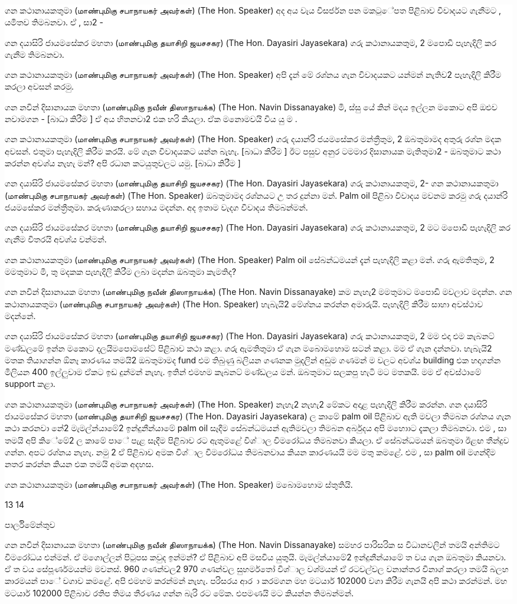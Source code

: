 ගන කථානායකතුමා (மாண்புமிகு சபாநாயகர் அவர்கள்) (The Hon. Speaker) අද අය වැය විසර්ජන පන මකටුේපත පිළිබාව විවාදයට ගැනීමට , යමිතව තිමබනවා. ඒ , සා2 -

ගන දයාසිරි ජායමසේකර මහතා (மாண்புமிகு தயாசிறி ஜயசசகர) (The Hon. Dayasiri Jayasekara) ගරු කථානායකතුම, 2 මපොඩි පැහැදිලි කර ගැනීම තිමබනවා.

ගන කථානායකතුමා (மாண்புமிகு சபாநாயகர் அவர்கள்) (The Hon. Speaker) අපි දැන් මේ රශ්නය ගැන විවාදයකට යන්මන් නැතිව2 පැහැදිලි කිරීම කරලා අවසන් කරමු.

ගන නවින් දිසානායක මහතා (மாண்புமிகு நவீன் திஸாநாயக்க) (The Hon. Navin Dissanayake) මි, ස්සු යේ කින් මදය ඉල්ලන මකොට අපි ඔළුව නවාමගන - [බාධා කිරීම ] ඒ අය හිතනවා2 එක හරි කියලා. ඒක මනොමවයි විය යු ම .

ගන කථානායකතුමා (மாண்புமிகு சபாநாயகர் அவர்கள்) (The Hon. Speaker) ගරු දයාන්රි ජයමසේකර මන්ත්‍රීතුම, 2 ඔබතුමාමද අතුරු රශ්න මදක අවසන්. එතුමා පැහැදිලි කිරීම කරයි. මේ ගැන විවාදයකට යන්න බැහැ. [බාධා කිරීම ] ඊට පසුව අනුර ටමමාර දිසානායක මැතිතුමා2 - ඔබතුමාට කථා කරන්න අවශ්ය නැහැ මන්? අපි රධාන කටයුතුවලට යමු. [බාධා කිරීම ]

ගන දයාසිරි ජායමසේකර මහතා (மாண்புமிகு தயாசிறி ஜயசசகர) (The Hon. Dayasiri Jayasekara) ගරු කථානායකතුම, 2- ගන කථානායකතුමා (மாண்புமிகு சபாநாயகர் அவர்கள்) (The Hon. Speaker) ඔබතුමාමද රශ්නයට උ තර දුන්නා මන්. Palm oil පිළිබා විවාදය මවනම කරමු ගරු දයාන්රි ජයමසේකර මන්ත්‍රීතුමා. කරුණාකරලා සහාය මදන්න. අද ඉතාම වැදග විවාදය තිමබන්මන්.

ගන දයාසිරි ජායමසේකර මහතා (மாண்புமிகு தயாசிறி ஜயசசகர) (The Hon. Dayasiri Jayasekara) ගරු කථානායකතුම, 2 මට මපොඩි පැහැදිලි කර ගැනීම විතරයි අවශ්ය වන්මන්.

ගන කථානායකතුමා (மாண்புமிகு சபாநாயகர் அவர்கள்) (The Hon. Speaker) Palm oil සේබන්ධමයන් දැන් පැහැදිලි කළා මන්. ගරු ඇමතිතුම, 2 මමතුමාට මි, තු මදකක පැහැදිලි කිරීම ලබා මදන්න ඔබතුමා කැමතිද?

ගන නවින් දිසානායක මහතා (மாண்புமிகு நவீன் திஸாநாயக்க) (The Hon. Navin Dissanayake) කම නැහැ2 මමතුමාට මපොඩි මවලාව මදන්න. ගන කථානායකතුමා (மாண்புமிகு சபாநாயகர் அவர்கள்) (The Hon. Speaker) හැබැයි2 මේශ්නය කරන්න අමාරුයි. පැහැදිලි කිරීම සාහා අවස්ථාව මදන්නේ.

ගන දයාසිරි ජායමසේකර මහතා (மாண்புமிகு தயாசிறி ஜயசசகர) (The Hon. Dayasiri Jayasekara) ගරු කථානායකතුම, 2 මම එදා එම කැබනට් මණ්ඩලමේ ඉන්න මකොට දලයිමපොමසේට් පිළිබාව කථා කළා. ගරු ඇමතිතුමා ඒ ගැන මබොමහොම සටන් කළා. මම ඒ ගැන දන්නවා. හැබැයි2 මතක තියාගන්න ඕනෑ කාරණය තමයි2 ඔබතුමාමද fund එම තිබුණු බලියන ගණනක මුදලින් අඩුම ගණමන් ම වලට අවශ්ය building එක හදාගන්න මිලියන 400 ඉල්ලුවාම ඒකට ඉඩ දුන්මන් නැහැ. ඉතින් එමහම කැබනට් මණ්ඩලය මන්. ඔබතුමාට සලකපු හැටි මට මතකයි. මම ඒ අවස්ථාමේ support කළා.

ගන කථානායකතුමා (மாண்புமிகு சபாநாயகர் அவர்கள்) (The Hon. Speaker) නැහැ2 නැහැ2 මේකට අදාළ පැහැදිලි කිරීම කරන්න. ගන දයාසිරි ජායමසේකර මහතා (மாண்புமிகு தயாசிறி ஜயசசகர) (The Hon. Dayasiri Jayasekara) ල කාමේ palm oil පිළිබාව ඇති මවලා තිමබන රශ්නය ගැන කථා කරනවා නේ2 මැමල්න්යාමේ2 ඉන්දුනීන්යාමේ palm oil සෑදීම සේබන්ධමයන් ඇතිමවලා තිමබන අර්බුදය අපි මහොාට දැකලා තිමබනවා. එම , සා තමයි අපි කිේමේ2 ල කාමේ පාේ පැළ සෑදීම පිළිබාව රට ඇතුමළේ විශ්ාල විමරෝධය තිමබනවා කියලා. ඒ සේබන්ධමයන් ඔබතුමා ඊළඟ තීන්දුව ගන්න. අපට රශ්නය නැහැ. නමු 2 ඒ පිළිබාව අමක විශ්ාල විමරෝධය තිමබනවාය කියන කාරණයයි මම මතු කමළේ. එම , සා palm oil මගන්දිම නතර කරන්න කියන එක තමයි අමක අදහස.

ගන කථානායකතුමා (மாண்புமிகு சபாநாயகர் அவர்கள்) (The Hon. Speaker) මබොමහොම ස්තුතියි.

13 14

පාර්ලිමේන්තුව

ගන නවින් දිසානායක මහතා (மாண்புமிகு நவீன் திஸாநாயக்க) (The Hon. Navin Dissanayake) සමහර පාරිසරික ස විධානවලින් තමයි අන්තිමට විමරෝධය එන්මන්. ඒ මගොල්ලන් පිටුපස කවුද ඉන්මන්? ඒ පිළිබාව අපි මසවිය යුතුයි. මැමල්න්යාමේ2 ඉන්දුනීන්යාමේ ත වය ගැන ඔබතුමා කියනවා. ඒ ත වය සේපූර්ණමයන්ම මවනස්. 960 ගණන්වල2 970 ගණන්වල සුහර්මතෝ විශ්ාල වශ්මයන් ඒ රටවල්වල වනාන්තර විනාශ් කරලා තමයි බලහ කාරමයන් පාේ වගාව කමළේ. අපි එමහම කරන්මන් නැහැ. පරිසරය ආර ා කරමගන මහ මටයාර් 102000 වගා කිරීම ගැනයි අපි කථා කරන්මන්. මහ මටයාර් 102000 පිළිබාව රතිප තිමය තීරණය ගන්න බැරි රට මේක. එපමණයි මට කියන්න තිමබන්මන්.
